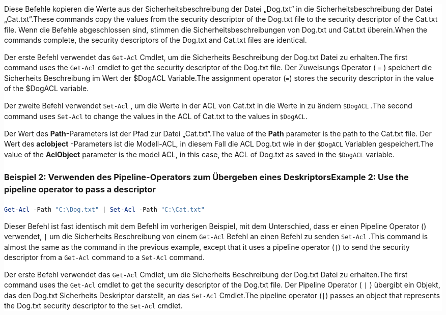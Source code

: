 <span data-ttu-id="24c80-117">Diese Befehle kopieren die Werte aus der Sicherheitsbeschreibung der Datei „Dog.txt“ in die Sicherheitsbeschreibung der Datei „Cat.txt“.</span><span class="sxs-lookup"><span data-stu-id="24c80-117">These commands copy the values from the security descriptor of the Dog.txt file to the security descriptor of the Cat.txt file.</span></span> <span data-ttu-id="24c80-118">Wenn die Befehle abgeschlossen sind, stimmen die Sicherheitsbeschreibungen von Dog.txt und Cat.txt überein.</span><span class="sxs-lookup"><span data-stu-id="24c80-118">When the commands complete, the security descriptors of the Dog.txt and Cat.txt files are identical.</span></span>

<span data-ttu-id="24c80-119">Der erste Befehl verwendet das `Get-Acl` Cmdlet, um die Sicherheits Beschreibung der Dog.txt Datei zu erhalten.</span><span class="sxs-lookup"><span data-stu-id="24c80-119">The first command uses the `Get-Acl` cmdlet to get the security descriptor of the Dog.txt file.</span></span>
<span data-ttu-id="24c80-120">Der Zuweisungs Operator ( `=` ) speichert die Sicherheits Beschreibung im Wert der $DogACL Variable.</span><span class="sxs-lookup"><span data-stu-id="24c80-120">The assignment operator (`=`) stores the security descriptor in the value of the $DogACL variable.</span></span>

<span data-ttu-id="24c80-121">Der zweite Befehl verwendet `Set-Acl` , um die Werte in der ACL von Cat.txt in die Werte in zu ändern `$DogACL` .</span><span class="sxs-lookup"><span data-stu-id="24c80-121">The second command uses `Set-Acl` to change the values in the ACL of Cat.txt to the values in `$DogACL`.</span></span>

<span data-ttu-id="24c80-122">Der Wert des **Path**-Parameters ist der Pfad zur Datei „Cat.txt“.</span><span class="sxs-lookup"><span data-stu-id="24c80-122">The value of the **Path** parameter is the path to the Cat.txt file.</span></span> <span data-ttu-id="24c80-123">Der Wert des **aclobject** -Parameters ist die Modell-ACL, in diesem Fall die ACL Dog.txt wie in der `$DogACL` Variablen gespeichert.</span><span class="sxs-lookup"><span data-stu-id="24c80-123">The value of the **AclObject** parameter is the model ACL, in this case, the ACL of Dog.txt as saved in the `$DogACL` variable.</span></span>

### <span data-ttu-id="24c80-124">Beispiel 2: Verwenden des Pipeline-Operators zum Übergeben eines Deskriptors</span><span class="sxs-lookup"><span data-stu-id="24c80-124">Example 2: Use the pipeline operator to pass a descriptor</span></span>

```powershell
Get-Acl -Path "C:\Dog.txt" | Set-Acl -Path "C:\Cat.txt"
```

<span data-ttu-id="24c80-125">Dieser Befehl ist fast identisch mit dem Befehl im vorherigen Beispiel, mit dem Unterschied, dass er einen Pipeline Operator () verwendet, `|` um die Sicherheits Beschreibung von einem `Get-Acl` Befehl an einen Befehl zu senden `Set-Acl` .</span><span class="sxs-lookup"><span data-stu-id="24c80-125">This command is almost the same as the command in the previous example, except that it uses a pipeline operator (`|`) to send the security descriptor from a `Get-Acl` command to a `Set-Acl` command.</span></span>

<span data-ttu-id="24c80-126">Der erste Befehl verwendet das `Get-Acl` Cmdlet, um die Sicherheits Beschreibung der Dog.txt Datei zu erhalten.</span><span class="sxs-lookup"><span data-stu-id="24c80-126">The first command uses the `Get-Acl` cmdlet to get the security descriptor of the Dog.txt file.</span></span> <span data-ttu-id="24c80-127">Der Pipeline Operator ( `|` ) übergibt ein Objekt, das den Dog.txt Sicherheits Deskriptor darstellt, an das `Set-Acl` Cmdlet.</span><span class="sxs-lookup"><span data-stu-id="24c80-127">The pipeline operator (`|`) passes an object that represents the Dog.txt security descriptor to the `Set-Acl` cmdlet.</span></span>
